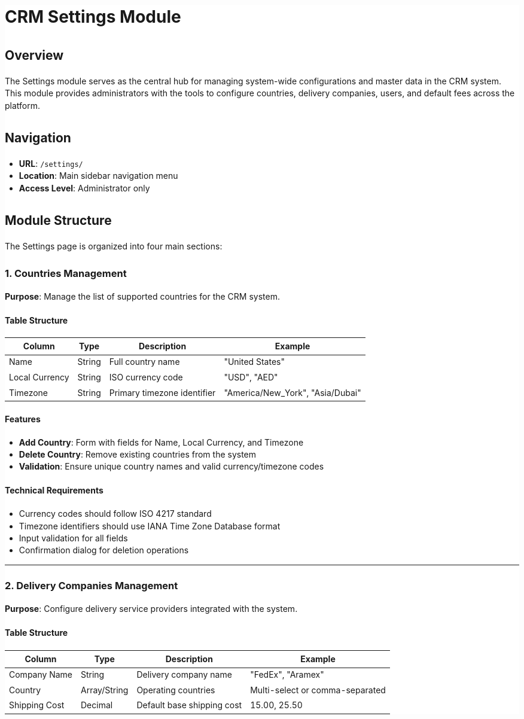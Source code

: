 # CRM Settings Module

## Overview
The Settings module serves as the central hub for managing system-wide configurations and master data in the CRM system. This module provides administrators with the tools to configure countries, delivery companies, users, and default fees across the platform.

## Navigation
- **URL**: `/settings/`
- **Location**: Main sidebar navigation menu
- **Access Level**: Administrator only

## Module Structure

The Settings page is organized into four main sections:

### 1. Countries Management
**Purpose**: Manage the list of supported countries for the CRM system.

#### Table Structure
| Column | Type | Description | Example |
|--------|------|-------------|---------|
| Name | String | Full country name | "United States" |
| Local Currency | String | ISO currency code | "USD", "AED" |
| Timezone | String | Primary timezone identifier | "America/New_York", "Asia/Dubai" |

#### Features
- **Add Country**: Form with fields for Name, Local Currency, and Timezone
- **Delete Country**: Remove existing countries from the system
- **Validation**: Ensure unique country names and valid currency/timezone codes

#### Technical Requirements
- Currency codes should follow ISO 4217 standard
- Timezone identifiers should use IANA Time Zone Database format
- Input validation for all fields
- Confirmation dialog for deletion operations

---

### 2. Delivery Companies Management
**Purpose**: Configure delivery service providers integrated with the system.

#### Table Structure
| Column | Type | Description | Example |
|--------|------|-------------|---------|
| Company Name | String | Delivery company name | "FedEx", "Aramex" |
| Country | Array/String | Operating countries | Multi-select or comma-separated |
| Shipping Cost | Decimal | Default base shipping cost | 15.00, 25.50 |
